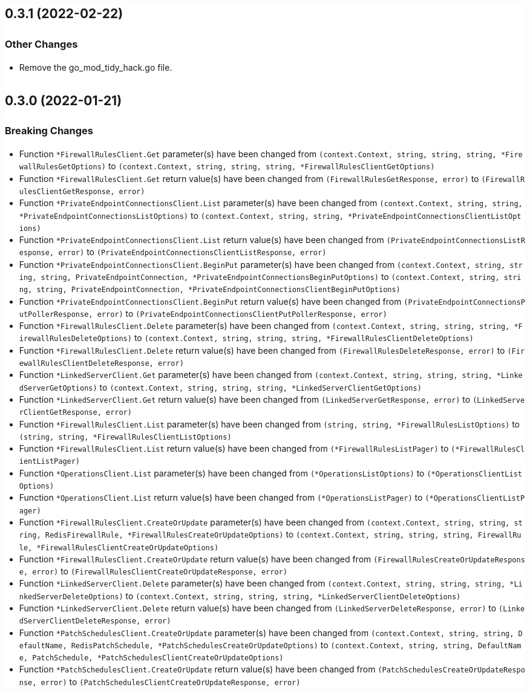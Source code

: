 
## 0.3.1 (2022-02-22)

### Other Changes

- Remove the go_mod_tidy_hack.go file.

## 0.3.0 (2022-01-21)
### Breaking Changes

- Function `*FirewallRulesClient.Get` parameter(s) have been changed from `(context.Context, string, string, string, *FirewallRulesGetOptions)` to `(context.Context, string, string, string, *FirewallRulesClientGetOptions)`
- Function `*FirewallRulesClient.Get` return value(s) have been changed from `(FirewallRulesGetResponse, error)` to `(FirewallRulesClientGetResponse, error)`
- Function `*PrivateEndpointConnectionsClient.List` parameter(s) have been changed from `(context.Context, string, string, *PrivateEndpointConnectionsListOptions)` to `(context.Context, string, string, *PrivateEndpointConnectionsClientListOptions)`
- Function `*PrivateEndpointConnectionsClient.List` return value(s) have been changed from `(PrivateEndpointConnectionsListResponse, error)` to `(PrivateEndpointConnectionsClientListResponse, error)`
- Function `*PrivateEndpointConnectionsClient.BeginPut` parameter(s) have been changed from `(context.Context, string, string, string, PrivateEndpointConnection, *PrivateEndpointConnectionsBeginPutOptions)` to `(context.Context, string, string, string, PrivateEndpointConnection, *PrivateEndpointConnectionsClientBeginPutOptions)`
- Function `*PrivateEndpointConnectionsClient.BeginPut` return value(s) have been changed from `(PrivateEndpointConnectionsPutPollerResponse, error)` to `(PrivateEndpointConnectionsClientPutPollerResponse, error)`
- Function `*FirewallRulesClient.Delete` parameter(s) have been changed from `(context.Context, string, string, string, *FirewallRulesDeleteOptions)` to `(context.Context, string, string, string, *FirewallRulesClientDeleteOptions)`
- Function `*FirewallRulesClient.Delete` return value(s) have been changed from `(FirewallRulesDeleteResponse, error)` to `(FirewallRulesClientDeleteResponse, error)`
- Function `*LinkedServerClient.Get` parameter(s) have been changed from `(context.Context, string, string, string, *LinkedServerGetOptions)` to `(context.Context, string, string, string, *LinkedServerClientGetOptions)`
- Function `*LinkedServerClient.Get` return value(s) have been changed from `(LinkedServerGetResponse, error)` to `(LinkedServerClientGetResponse, error)`
- Function `*FirewallRulesClient.List` parameter(s) have been changed from `(string, string, *FirewallRulesListOptions)` to `(string, string, *FirewallRulesClientListOptions)`
- Function `*FirewallRulesClient.List` return value(s) have been changed from `(*FirewallRulesListPager)` to `(*FirewallRulesClientListPager)`
- Function `*OperationsClient.List` parameter(s) have been changed from `(*OperationsListOptions)` to `(*OperationsClientListOptions)`
- Function `*OperationsClient.List` return value(s) have been changed from `(*OperationsListPager)` to `(*OperationsClientListPager)`
- Function `*FirewallRulesClient.CreateOrUpdate` parameter(s) have been changed from `(context.Context, string, string, string, RedisFirewallRule, *FirewallRulesCreateOrUpdateOptions)` to `(context.Context, string, string, string, FirewallRule, *FirewallRulesClientCreateOrUpdateOptions)`
- Function `*FirewallRulesClient.CreateOrUpdate` return value(s) have been changed from `(FirewallRulesCreateOrUpdateResponse, error)` to `(FirewallRulesClientCreateOrUpdateResponse, error)`
- Function `*LinkedServerClient.Delete` parameter(s) have been changed from `(context.Context, string, string, string, *LinkedServerDeleteOptions)` to `(context.Context, string, string, string, *LinkedServerClientDeleteOptions)`
- Function `*LinkedServerClient.Delete` return value(s) have been changed from `(LinkedServerDeleteResponse, error)` to `(LinkedServerClientDeleteResponse, error)`
- Function `*PatchSchedulesClient.CreateOrUpdate` parameter(s) have been changed from `(context.Context, string, string, DefaultName, RedisPatchSchedule, *PatchSchedulesCreateOrUpdateOptions)` to `(context.Context, string, string, DefaultName, PatchSchedule, *PatchSchedulesClientCreateOrUpdateOptions)`
- Function `*PatchSchedulesClient.CreateOrUpdate` return value(s) have been changed from `(PatchSchedulesCreateOrUpdateResponse, error)` to `(PatchSchedulesClientCreateOrUpdateResponse, error)`